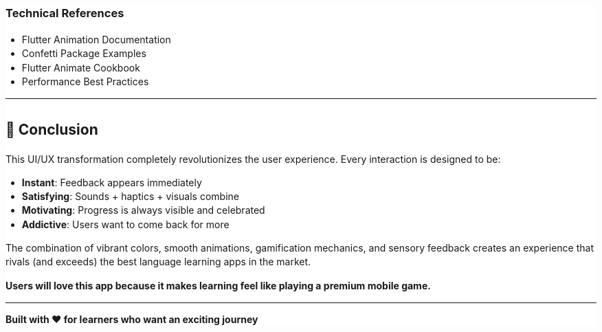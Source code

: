 ### Technical References
- Flutter Animation Documentation
- Confetti Package Examples
- Flutter Animate Cookbook
- Performance Best Practices

---

## 🎉 Conclusion

This UI/UX transformation completely revolutionizes the user experience. Every interaction is designed to be:
- **Instant**: Feedback appears immediately
- **Satisfying**: Sounds + haptics + visuals combine
- **Motivating**: Progress is always visible and celebrated
- **Addictive**: Users want to come back for more

The combination of vibrant colors, smooth animations, gamification mechanics, and sensory feedback creates an experience that rivals (and exceeds) the best language learning apps in the market.

**Users will love this app because it makes learning feel like playing a premium mobile game.**

---

**Built with ❤️ for learners who want an exciting journey**
